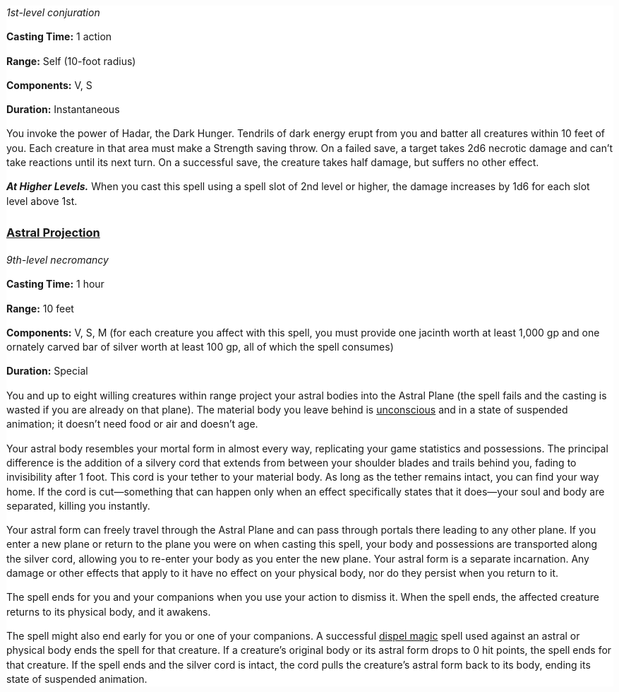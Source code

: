_1st-level conjuration_

**Casting Time:** 1 action

**Range:** Self (10-foot radius)

**Components:** V, S

**Duration:** Instantaneous

You invoke the power of Hadar, the Dark Hunger. Tendrils of dark energy erupt from you and batter all creatures within 10 feet of you. Each creature in that area must make a Strength saving throw. On a failed save, a target takes 2d6 necrotic damage and can’t take reactions until its next turn. On a successful save, the creature takes half damage, but suffers no other effect.

_**At Higher Levels.**_ When you cast this spell using a spell slot of 2nd level or higher, the damage increases by 1d6 for each slot level above 1st.

### [](https://www.dndbeyond.com/sources/dnd/phb-2014/spell-descriptions-ab#AstralProjection)[Astral Projection](https://www.dndbeyond.com/spells/2006-astral-projection)

_9th-level necromancy_

**Casting Time:** 1 hour

**Range:** 10 feet

**Components:** V, S, M (for each creature you affect with this spell, you must provide one jacinth worth at least 1,000 gp and one ornately carved bar of silver worth at least 100 gp, all of which the spell consumes)

**Duration:** Special

You and up to eight willing creatures within range project your astral bodies into the Astral Plane (the spell fails and the casting is wasted if you are already on that plane). The material body you leave behind is [unconscious](https://www.dndbeyond.com/sources/dnd/free-rules/rules-glossary#UnconsciousCondition) and in a state of suspended animation; it doesn’t need food or air and doesn’t age.

Your astral body resembles your mortal form in almost every way, replicating your game statistics and possessions. The principal difference is the addition of a silvery cord that extends from between your shoulder blades and trails behind you, fading to invisibility after 1 foot. This cord is your tether to your material body. As long as the tether remains intact, you can find your way home. If the cord is cut—something that can happen only when an effect specifically states that it does—your soul and body are separated, killing you instantly.

Your astral form can freely travel through the Astral Plane and can pass through portals there leading to any other plane. If you enter a new plane or return to the plane you were on when casting this spell, your body and possessions are transported along the silver cord, allowing you to re-enter your body as you enter the new plane. Your astral form is a separate incarnation. Any damage or other effects that apply to it have no effect on your physical body, nor do they persist when you return to it.

The spell ends for you and your companions when you use your action to dismiss it. When the spell ends, the affected creature returns to its physical body, and it awakens.

The spell might also end early for you or one of your companions. A successful [dispel magic](https://www.dndbeyond.com/spells/2072-dispel-magic) spell used against an astral or physical body ends the spell for that creature. If a creature’s original body or its astral form drops to 0 hit points, the spell ends for that creature. If the spell ends and the silver cord is intact, the cord pulls the creature’s astral form back to its body, ending its state of suspended animation.
